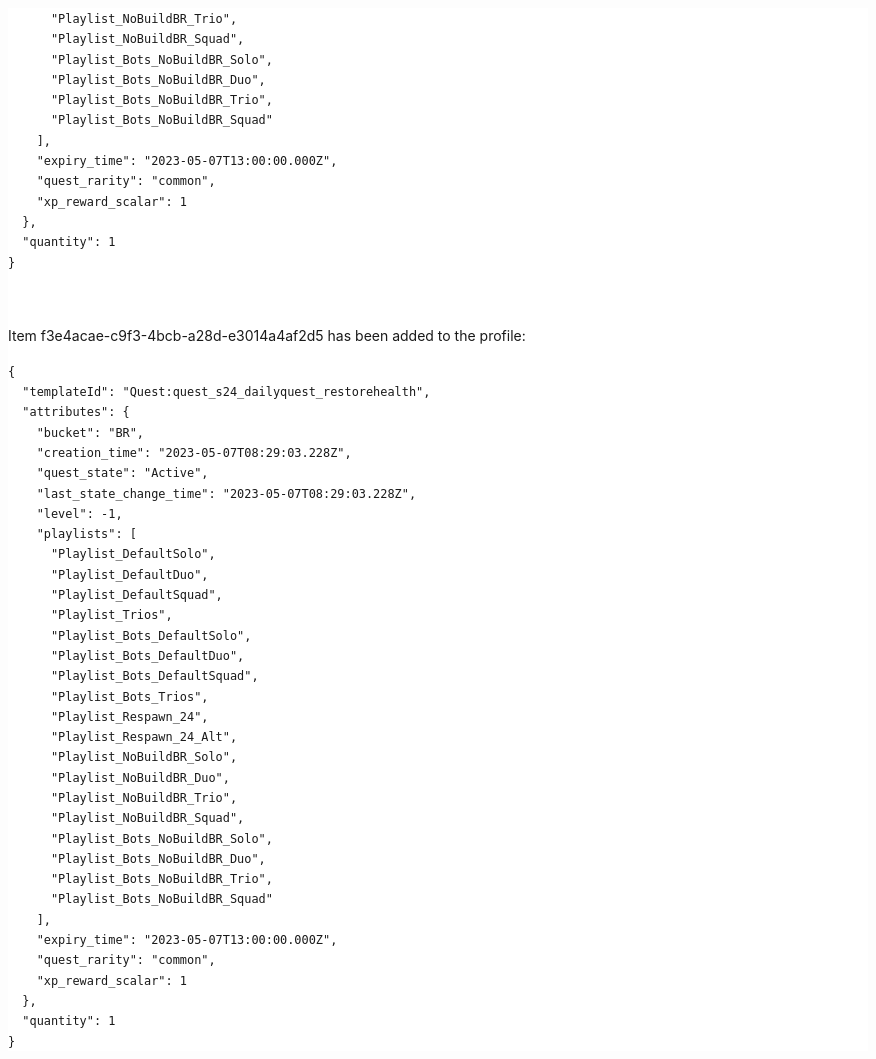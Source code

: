 ```
      "Playlist_NoBuildBR_Trio",
      "Playlist_NoBuildBR_Squad",
      "Playlist_Bots_NoBuildBR_Solo",
      "Playlist_Bots_NoBuildBR_Duo",
      "Playlist_Bots_NoBuildBR_Trio",
      "Playlist_Bots_NoBuildBR_Squad"
    ],
    "expiry_time": "2023-05-07T13:00:00.000Z",
    "quest_rarity": "common",
    "xp_reward_scalar": 1
  },
  "quantity": 1
}
```

<br><br>
Item f3e4acae-c9f3-4bcb-a28d-e3014a4af2d5 has been added to the profile:

```
{
  "templateId": "Quest:quest_s24_dailyquest_restorehealth",
  "attributes": {
    "bucket": "BR",
    "creation_time": "2023-05-07T08:29:03.228Z",
    "quest_state": "Active",
    "last_state_change_time": "2023-05-07T08:29:03.228Z",
    "level": -1,
    "playlists": [
      "Playlist_DefaultSolo",
      "Playlist_DefaultDuo",
      "Playlist_DefaultSquad",
      "Playlist_Trios",
      "Playlist_Bots_DefaultSolo",
      "Playlist_Bots_DefaultDuo",
      "Playlist_Bots_DefaultSquad",
      "Playlist_Bots_Trios",
      "Playlist_Respawn_24",
      "Playlist_Respawn_24_Alt",
      "Playlist_NoBuildBR_Solo",
      "Playlist_NoBuildBR_Duo",
      "Playlist_NoBuildBR_Trio",
      "Playlist_NoBuildBR_Squad",
      "Playlist_Bots_NoBuildBR_Solo",
      "Playlist_Bots_NoBuildBR_Duo",
      "Playlist_Bots_NoBuildBR_Trio",
      "Playlist_Bots_NoBuildBR_Squad"
    ],
    "expiry_time": "2023-05-07T13:00:00.000Z",
    "quest_rarity": "common",
    "xp_reward_scalar": 1
  },
  "quantity": 1
}
```
